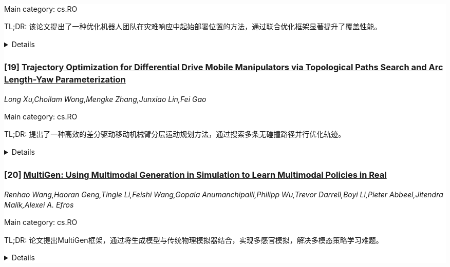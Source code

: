 Main category: cs.RO

TL;DR: 该论文提出了一种优化机器人团队在灾难响应中起始部署位置的方法，通过联合优化框架显著提升了覆盖性能。


<details><summary>Details</summary></details>


### [19] [Trajectory Optimization for Differential Drive Mobile Manipulators via Topological Paths Search and Arc Length-Yaw Parameterization](https://arxiv.org/abs/2507.02761)
*Long Xu,Choilam Wong,Mengke Zhang,Junxiao Lin,Fei Gao*

Main category: cs.RO

TL;DR: 提出了一种高效的差分驱动移动机械臂分层运动规划方法，通过搜索多条无碰撞路径并行优化轨迹。


<details><summary>Details</summary></details>


### [20] [MultiGen: Using Multimodal Generation in Simulation to Learn Multimodal Policies in Real](https://arxiv.org/abs/2507.02864)
*Renhao Wang,Haoran Geng,Tingle Li,Feishi Wang,Gopala Anumanchipalli,Philipp Wu,Trevor Darrell,Boyi Li,Pieter Abbeel,Jitendra Malik,Alexei A. Efros*

Main category: cs.RO

TL;DR: 论文提出MultiGen框架，通过将生成模型与传统物理模拟器结合，实现多感官模拟，解决多模态策略学习难题。


<details><summary>Details</summary></details>
